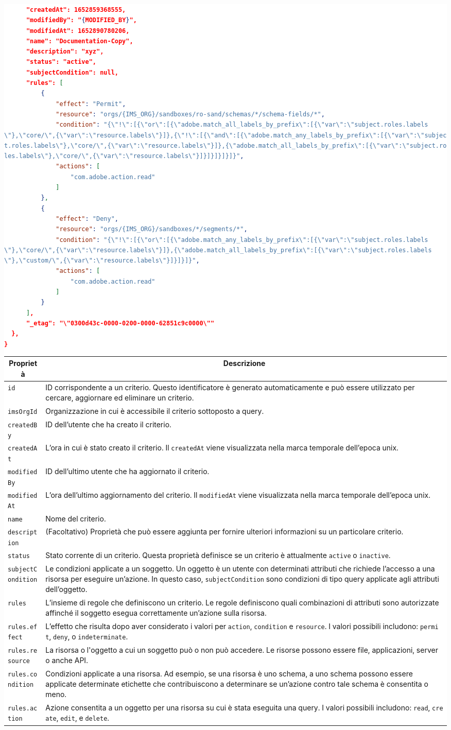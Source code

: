 ```json
      "createdAt": 1652859368555,
      "modifiedBy": "{MODIFIED_BY}",
      "modifiedAt": 1652890780206,
      "name": "Documentation-Copy",
      "description": "xyz",
      "status": "active",
      "subjectCondition": null,
      "rules": [
          {
              "effect": "Permit",
              "resource": "orgs/{IMS_ORG}/sandboxes/ro-sand/schemas/*/schema-fields/*",
              "condition": "{\"!\":[{\"or\":[{\"adobe.match_all_labels_by_prefix\":[{\"var\":\"subject.roles.labels\"},\"core/\",{\"var\":\"resource.labels\"}]},{\"!\":[{\"and\":[{\"adobe.match_any_labels_by_prefix\":[{\"var\":\"subject.roles.labels\"},\"core/\",{\"var\":\"resource.labels\"}]},{\"adobe.match_all_labels_by_prefix\":[{\"var\":\"subject.roles.labels\"},\"core/\",{\"var\":\"resource.labels\"}]}]}]}]}]}",
              "actions": [
                  "com.adobe.action.read"
              ]
          },
          {
              "effect": "Deny",
              "resource": "orgs/{IMS_ORG}/sandboxes/*/segments/*",
              "condition": "{\"!\":[{\"or\":[{\"adobe.match_any_labels_by_prefix\":[{\"var\":\"subject.roles.labels\"},\"core/\",{\"var\":\"resource.labels\"}]},{\"adobe.match_all_labels_by_prefix\":[{\"var\":\"subject.roles.labels\"},\"custom/\",{\"var\":\"resource.labels\"}]}]}]}",
              "actions": [
                  "com.adobe.action.read"
              ]
          }
      ],
      "_etag": "\"0300d43c-0000-0200-0000-62851c9c0000\""
  },
}
```

| Proprietà | Descrizione |
| --- | --- |
| `id` | ID corrispondente a un criterio. Questo identificatore è generato automaticamente e può essere utilizzato per cercare, aggiornare ed eliminare un criterio. |
| `imsOrgId` | Organizzazione in cui è accessibile il criterio sottoposto a query. |
| `createdBy` | ID dell’utente che ha creato il criterio. |
| `createdAt` | L’ora in cui è stato creato il criterio. Il `createdAt` viene visualizzata nella marca temporale dell’epoca unix. |
| `modifiedBy` | ID dell’ultimo utente che ha aggiornato il criterio. |
| `modifiedAt` | L’ora dell’ultimo aggiornamento del criterio. Il `modifiedAt` viene visualizzata nella marca temporale dell’epoca unix. |
| `name` | Nome del criterio. |
| `description` | (Facoltativo) Proprietà che può essere aggiunta per fornire ulteriori informazioni su un particolare criterio. |
| `status` | Stato corrente di un criterio. Questa proprietà definisce se un criterio è attualmente `active` o `inactive`. |
| `subjectCondition` | Le condizioni applicate a un soggetto. Un oggetto è un utente con determinati attributi che richiede l’accesso a una risorsa per eseguire un’azione. In questo caso, `subjectCondition` sono condizioni di tipo query applicate agli attributi dell’oggetto. |
| `rules` | L’insieme di regole che definiscono un criterio. Le regole definiscono quali combinazioni di attributi sono autorizzate affinché il soggetto esegua correttamente un’azione sulla risorsa. |
| `rules.effect` | L’effetto che risulta dopo aver considerato i valori per `action`, `condition` e `resource`. I valori possibili includono: `permit`, `deny`, o `indeterminate`. |
| `rules.resource` | La risorsa o l&#39;oggetto a cui un soggetto può o non può accedere.  Le risorse possono essere file, applicazioni, server o anche API. |
| `rules.condition` | Condizioni applicate a una risorsa. Ad esempio, se una risorsa è uno schema, a uno schema possono essere applicate determinate etichette che contribuiscono a determinare se un’azione contro tale schema è consentita o meno. |
| `rules.action` | Azione consentita a un oggetto per una risorsa su cui è stata eseguita una query. I valori possibili includono: `read`, `create`, `edit`, e `delete`. |